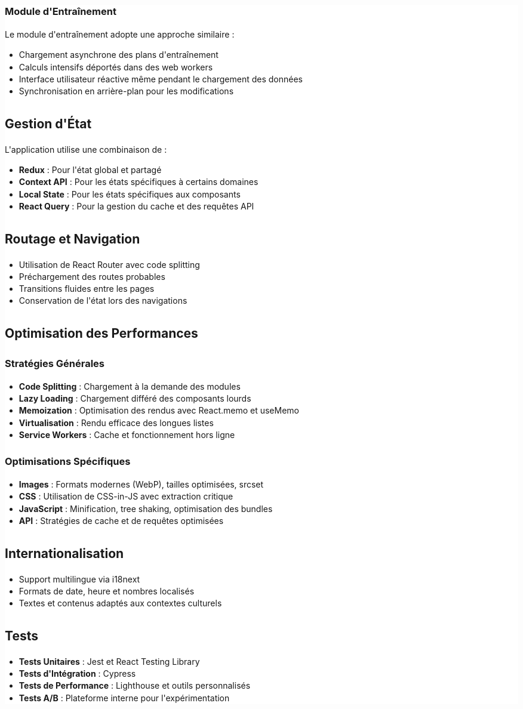 ### Module d'Entraînement

Le module d'entraînement adopte une approche similaire :

- Chargement asynchrone des plans d'entraînement
- Calculs intensifs déportés dans des web workers
- Interface utilisateur réactive même pendant le chargement des données
- Synchronisation en arrière-plan pour les modifications

## Gestion d'État

L'application utilise une combinaison de :

- **Redux** : Pour l'état global et partagé
- **Context API** : Pour les états spécifiques à certains domaines
- **Local State** : Pour les états spécifiques aux composants
- **React Query** : Pour la gestion du cache et des requêtes API

## Routage et Navigation

- Utilisation de React Router avec code splitting
- Préchargement des routes probables
- Transitions fluides entre les pages
- Conservation de l'état lors des navigations

## Optimisation des Performances

### Stratégies Générales

- **Code Splitting** : Chargement à la demande des modules
- **Lazy Loading** : Chargement différé des composants lourds
- **Memoization** : Optimisation des rendus avec React.memo et useMemo
- **Virtualisation** : Rendu efficace des longues listes
- **Service Workers** : Cache et fonctionnement hors ligne

### Optimisations Spécifiques

- **Images** : Formats modernes (WebP), tailles optimisées, srcset
- **CSS** : Utilisation de CSS-in-JS avec extraction critique
- **JavaScript** : Minification, tree shaking, optimisation des bundles
- **API** : Stratégies de cache et de requêtes optimisées

## Internationalisation

- Support multilingue via i18next
- Formats de date, heure et nombres localisés
- Textes et contenus adaptés aux contextes culturels

## Tests

- **Tests Unitaires** : Jest et React Testing Library
- **Tests d'Intégration** : Cypress
- **Tests de Performance** : Lighthouse et outils personnalisés
- **Tests A/B** : Plateforme interne pour l'expérimentation

